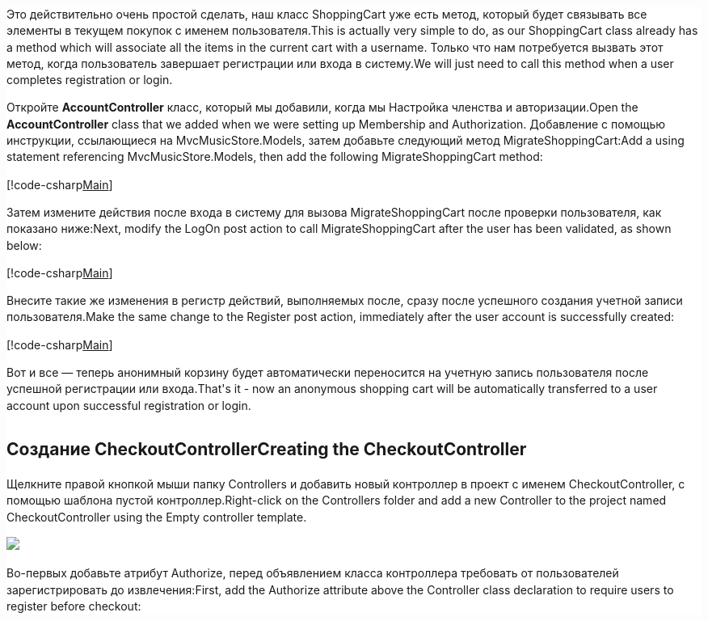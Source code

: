 <span data-ttu-id="fd02c-120">Это действительно очень простой сделать, наш класс ShoppingCart уже есть метод, который будет связывать все элементы в текущем покупок с именем пользователя.</span><span class="sxs-lookup"><span data-stu-id="fd02c-120">This is actually very simple to do, as our ShoppingCart class already has a method which will associate all the items in the current cart with a username.</span></span> <span data-ttu-id="fd02c-121">Только что нам потребуется вызвать этот метод, когда пользователь завершает регистрации или входа в систему.</span><span class="sxs-lookup"><span data-stu-id="fd02c-121">We will just need to call this method when a user completes registration or login.</span></span>

<span data-ttu-id="fd02c-122">Откройте **AccountController** класс, который мы добавили, когда мы Настройка членства и авторизации.</span><span class="sxs-lookup"><span data-stu-id="fd02c-122">Open the **AccountController** class that we added when we were setting up Membership and Authorization.</span></span> <span data-ttu-id="fd02c-123">Добавление с помощью инструкции, ссылающиеся на MvcMusicStore.Models, затем добавьте следующий метод MigrateShoppingCart:</span><span class="sxs-lookup"><span data-stu-id="fd02c-123">Add a using statement referencing MvcMusicStore.Models, then add the following MigrateShoppingCart method:</span></span>

[!code-csharp[Main](mvc-music-store-part-9/samples/sample1.cs)]

<span data-ttu-id="fd02c-124">Затем измените действия после входа в систему для вызова MigrateShoppingCart после проверки пользователя, как показано ниже:</span><span class="sxs-lookup"><span data-stu-id="fd02c-124">Next, modify the LogOn post action to call MigrateShoppingCart after the user has been validated, as shown below:</span></span>

[!code-csharp[Main](mvc-music-store-part-9/samples/sample2.cs)]

<span data-ttu-id="fd02c-125">Внесите такие же изменения в регистр действий, выполняемых после, сразу после успешного создания учетной записи пользователя.</span><span class="sxs-lookup"><span data-stu-id="fd02c-125">Make the same change to the Register post action, immediately after the user account is successfully created:</span></span>

[!code-csharp[Main](mvc-music-store-part-9/samples/sample3.cs)]

<span data-ttu-id="fd02c-126">Вот и все — теперь анонимный корзину будет автоматически переносится на учетную запись пользователя после успешной регистрации или входа.</span><span class="sxs-lookup"><span data-stu-id="fd02c-126">That's it - now an anonymous shopping cart will be automatically transferred to a user account upon successful registration or login.</span></span>

## <a name="creating-the-checkoutcontroller"></a><span data-ttu-id="fd02c-127">Создание CheckoutController</span><span class="sxs-lookup"><span data-stu-id="fd02c-127">Creating the CheckoutController</span></span>

<span data-ttu-id="fd02c-128">Щелкните правой кнопкой мыши папку Controllers и добавить новый контроллер в проект с именем CheckoutController, с помощью шаблона пустой контроллер.</span><span class="sxs-lookup"><span data-stu-id="fd02c-128">Right-click on the Controllers folder and add a new Controller to the project named CheckoutController using the Empty controller template.</span></span>

![](mvc-music-store-part-9/_static/image5.png)

<span data-ttu-id="fd02c-129">Во-первых добавьте атрибут Authorize, перед объявлением класса контроллера требовать от пользователей зарегистрировать до извлечения:</span><span class="sxs-lookup"><span data-stu-id="fd02c-129">First, add the Authorize attribute above the Controller class declaration to require users to register before checkout:</span></span>

